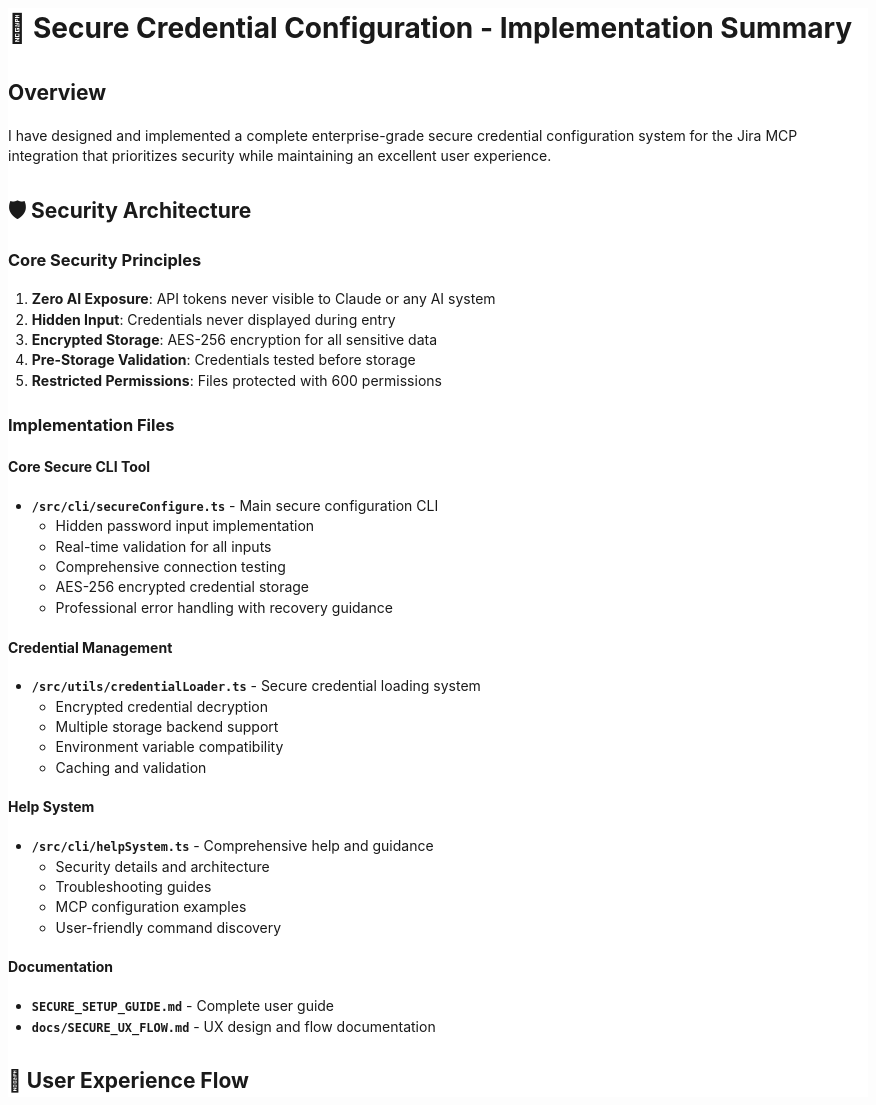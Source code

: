 # 🎯 Secure Credential Configuration - Implementation Summary

## Overview

I have designed and implemented a complete enterprise-grade secure credential configuration system for the Jira MCP integration that prioritizes security while maintaining an excellent user experience.

## 🛡️ Security Architecture

### Core Security Principles
1. **Zero AI Exposure**: API tokens never visible to Claude or any AI system
2. **Hidden Input**: Credentials never displayed during entry
3. **Encrypted Storage**: AES-256 encryption for all sensitive data
4. **Pre-Storage Validation**: Credentials tested before storage
5. **Restricted Permissions**: Files protected with 600 permissions

### Implementation Files

#### Core Secure CLI Tool
- **`/src/cli/secureConfigure.ts`** - Main secure configuration CLI
  - Hidden password input implementation
  - Real-time validation for all inputs
  - Comprehensive connection testing
  - AES-256 encrypted credential storage
  - Professional error handling with recovery guidance

#### Credential Management
- **`/src/utils/credentialLoader.ts`** - Secure credential loading system
  - Encrypted credential decryption
  - Multiple storage backend support
  - Environment variable compatibility
  - Caching and validation

#### Help System
- **`/src/cli/helpSystem.ts`** - Comprehensive help and guidance
  - Security details and architecture
  - Troubleshooting guides
  - MCP configuration examples
  - User-friendly command discovery

#### Documentation
- **`SECURE_SETUP_GUIDE.md`** - Complete user guide
- **`docs/SECURE_UX_FLOW.md`** - UX design and flow documentation

## 🚀 User Experience Flow

